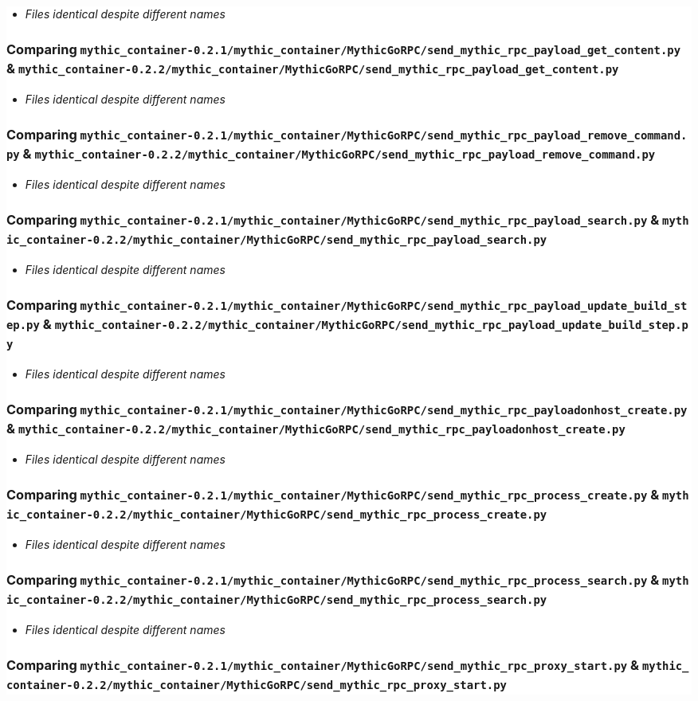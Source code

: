  * *Files identical despite different names*

### Comparing `mythic_container-0.2.1/mythic_container/MythicGoRPC/send_mythic_rpc_payload_get_content.py` & `mythic_container-0.2.2/mythic_container/MythicGoRPC/send_mythic_rpc_payload_get_content.py`

 * *Files identical despite different names*

### Comparing `mythic_container-0.2.1/mythic_container/MythicGoRPC/send_mythic_rpc_payload_remove_command.py` & `mythic_container-0.2.2/mythic_container/MythicGoRPC/send_mythic_rpc_payload_remove_command.py`

 * *Files identical despite different names*

### Comparing `mythic_container-0.2.1/mythic_container/MythicGoRPC/send_mythic_rpc_payload_search.py` & `mythic_container-0.2.2/mythic_container/MythicGoRPC/send_mythic_rpc_payload_search.py`

 * *Files identical despite different names*

### Comparing `mythic_container-0.2.1/mythic_container/MythicGoRPC/send_mythic_rpc_payload_update_build_step.py` & `mythic_container-0.2.2/mythic_container/MythicGoRPC/send_mythic_rpc_payload_update_build_step.py`

 * *Files identical despite different names*

### Comparing `mythic_container-0.2.1/mythic_container/MythicGoRPC/send_mythic_rpc_payloadonhost_create.py` & `mythic_container-0.2.2/mythic_container/MythicGoRPC/send_mythic_rpc_payloadonhost_create.py`

 * *Files identical despite different names*

### Comparing `mythic_container-0.2.1/mythic_container/MythicGoRPC/send_mythic_rpc_process_create.py` & `mythic_container-0.2.2/mythic_container/MythicGoRPC/send_mythic_rpc_process_create.py`

 * *Files identical despite different names*

### Comparing `mythic_container-0.2.1/mythic_container/MythicGoRPC/send_mythic_rpc_process_search.py` & `mythic_container-0.2.2/mythic_container/MythicGoRPC/send_mythic_rpc_process_search.py`

 * *Files identical despite different names*

### Comparing `mythic_container-0.2.1/mythic_container/MythicGoRPC/send_mythic_rpc_proxy_start.py` & `mythic_container-0.2.2/mythic_container/MythicGoRPC/send_mythic_rpc_proxy_start.py`
